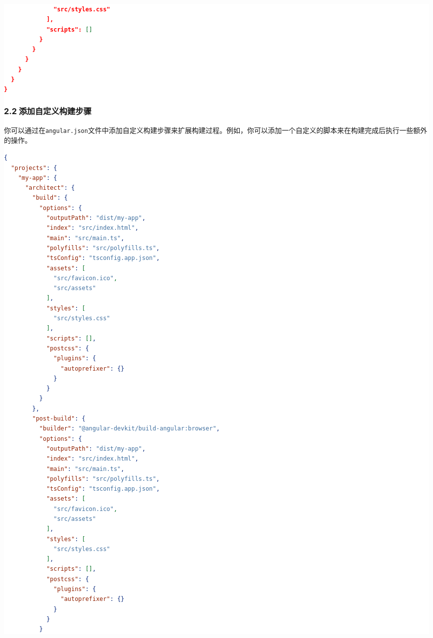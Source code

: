 ```json
              "src/styles.css"
            ],
            "scripts": []
          }
        }
      }
    }
  }
}
```

### 2.2 添加自定义构建步骤

你可以通过在`angular.json`文件中添加自定义构建步骤来扩展构建过程。例如，你可以添加一个自定义的脚本来在构建完成后执行一些额外的操作。

```json
{
  "projects": {
    "my-app": {
      "architect": {
        "build": {
          "options": {
            "outputPath": "dist/my-app",
            "index": "src/index.html",
            "main": "src/main.ts",
            "polyfills": "src/polyfills.ts",
            "tsConfig": "tsconfig.app.json",
            "assets": [
              "src/favicon.ico",
              "src/assets"
            ],
            "styles": [
              "src/styles.css"
            ],
            "scripts": [],
            "postcss": {
              "plugins": {
                "autoprefixer": {}
              }
            }
          }
        },
        "post-build": {
          "builder": "@angular-devkit/build-angular:browser",
          "options": {
            "outputPath": "dist/my-app",
            "index": "src/index.html",
            "main": "src/main.ts",
            "polyfills": "src/polyfills.ts",
            "tsConfig": "tsconfig.app.json",
            "assets": [
              "src/favicon.ico",
              "src/assets"
            ],
            "styles": [
              "src/styles.css"
            ],
            "scripts": [],
            "postcss": {
              "plugins": {
                "autoprefixer": {}
              }
            }
          }
```